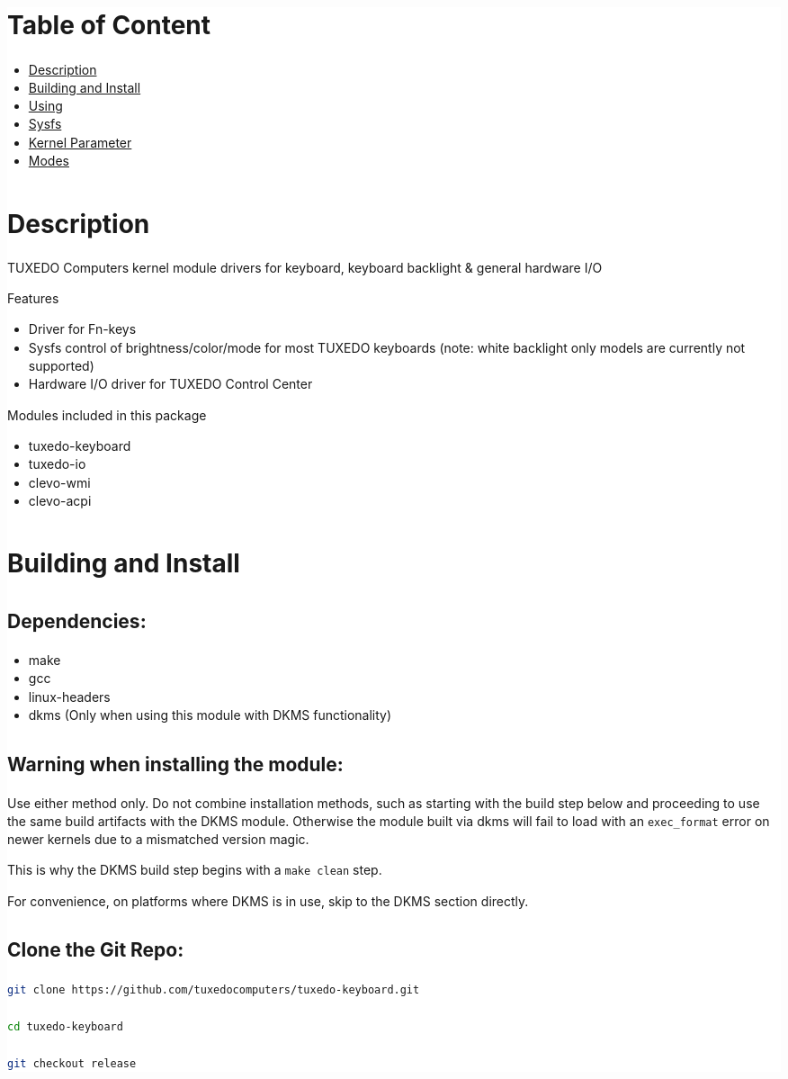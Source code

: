 # Table of Content
- <a href="#description">Description</a>
- <a href="#building">Building and Install</a>
- <a href="#using">Using</a>
- <a href="#sysfs">Sysfs</a>
- <a href="#kernelparam">Kernel Parameter</a>
- <a href="#modes">Modes</a>

# Description <a name="description"></a>
TUXEDO Computers kernel module drivers for keyboard, keyboard backlight & general hardware I/O

Features
- Driver for Fn-keys
- Sysfs control of brightness/color/mode for most TUXEDO keyboards (note: white backlight only models are currently not supported)
- Hardware I/O driver for TUXEDO Control Center

Modules included in this package
- tuxedo-keyboard
- tuxedo-io
- clevo-wmi
- clevo-acpi

# Building and Install <a name="building"></a>

## Dependencies:
- make
- gcc
- linux-headers
- dkms (Only when using this module with DKMS functionality)

## Warning when installing the module:

Use either method only. Do not combine installation methods, such as starting with the build step below and proceeding to use the same build artifacts with the DKMS module. Otherwise the module built via dkms will fail to load with an `exec_format` error on newer kernels due to a mismatched version magic.

This is why the DKMS build step begins with a `make clean` step. 

For convenience, on platforms where DKMS is in use, skip to the DKMS section directly.

## Clone the Git Repo:

```sh
git clone https://github.com/tuxedocomputers/tuxedo-keyboard.git

cd tuxedo-keyboard

git checkout release
```
